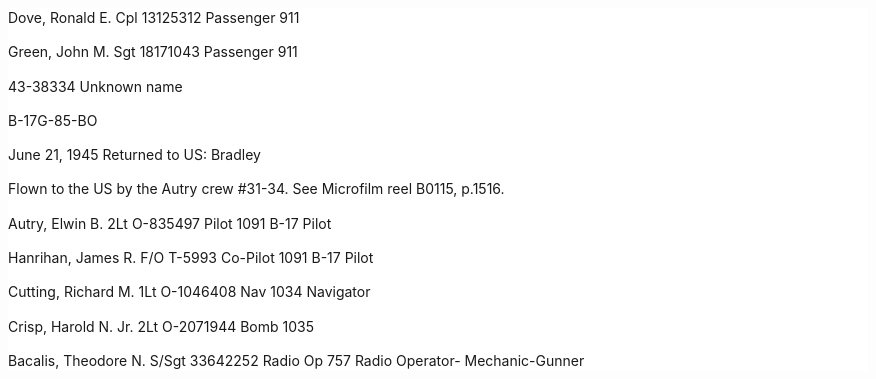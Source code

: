 Dove, Ronald
E.
Cpl
13125312
Passenger
911

Green, John
M.
Sgt
18171043
Passenger
911

43-38334 Unknown name

B-17G-85-BO

June 21, 1945 Returned to US: Bradley

Flown to the US by the Autry crew #31-34. See Microfilm reel
B0115, p.1516.

Autry, Elwin
B.
2Lt
O-835497
Pilot
1091 B-17 Pilot

Hanrihan, James
R.
F/O T-5993
Co-Pilot
1091 B-17 Pilot

Cutting, Richard
M.
1Lt O-1046408
Nav
1034 Navigator

Crisp, Harold N.
Jr.
2Lt
O-2071944
Bomb
1035

Bacalis, Theodore
N.
S/Sgt 33642252
Radio
Op
757 Radio Operator- Mechanic-Gunner
